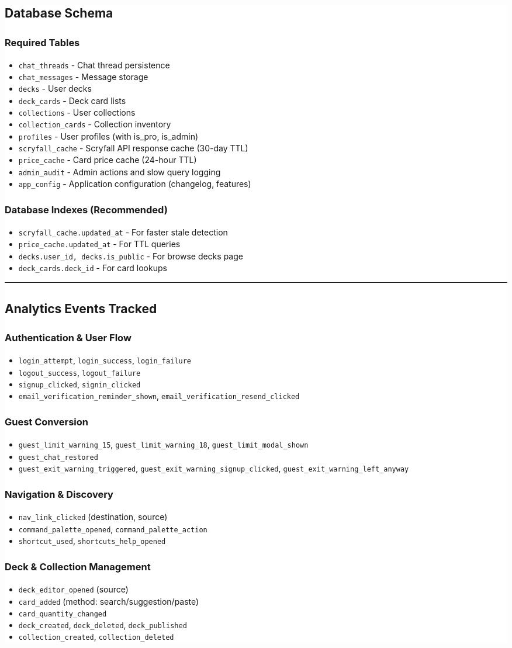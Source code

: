 
## Database Schema

### Required Tables
- `chat_threads` - Chat thread persistence
- `chat_messages` - Message storage
- `decks` - User decks
- `deck_cards` - Deck card lists
- `collections` - User collections
- `collection_cards` - Collection inventory
- `profiles` - User profiles (with is_pro, is_admin)
- `scryfall_cache` - Scryfall API response cache (30-day TTL)
- `price_cache` - Card price cache (24-hour TTL)
- `admin_audit` - Admin actions and slow query logging
- `app_config` - Application configuration (changelog, features)

### Database Indexes (Recommended)
- `scryfall_cache.updated_at` - For faster stale detection
- `price_cache.updated_at` - For TTL queries
- `decks.user_id, decks.is_public` - For browse decks page
- `deck_cards.deck_id` - For card lookups

---

## Analytics Events Tracked

### Authentication & User Flow
- `login_attempt`, `login_success`, `login_failure`
- `logout_success`, `logout_failure`
- `signup_clicked`, `signin_clicked`
- `email_verification_reminder_shown`, `email_verification_resend_clicked`

### Guest Conversion
- `guest_limit_warning_15`, `guest_limit_warning_18`, `guest_limit_modal_shown`
- `guest_chat_restored`
- `guest_exit_warning_triggered`, `guest_exit_warning_signup_clicked`, `guest_exit_warning_left_anyway`

### Navigation & Discovery
- `nav_link_clicked` (destination, source)
- `command_palette_opened`, `command_palette_action`
- `shortcut_used`, `shortcuts_help_opened`

### Deck & Collection Management
- `deck_editor_opened` (source)
- `card_added` (method: search/suggestion/paste)
- `card_quantity_changed`
- `deck_created`, `deck_deleted`, `deck_published`
- `collection_created`, `collection_deleted`
